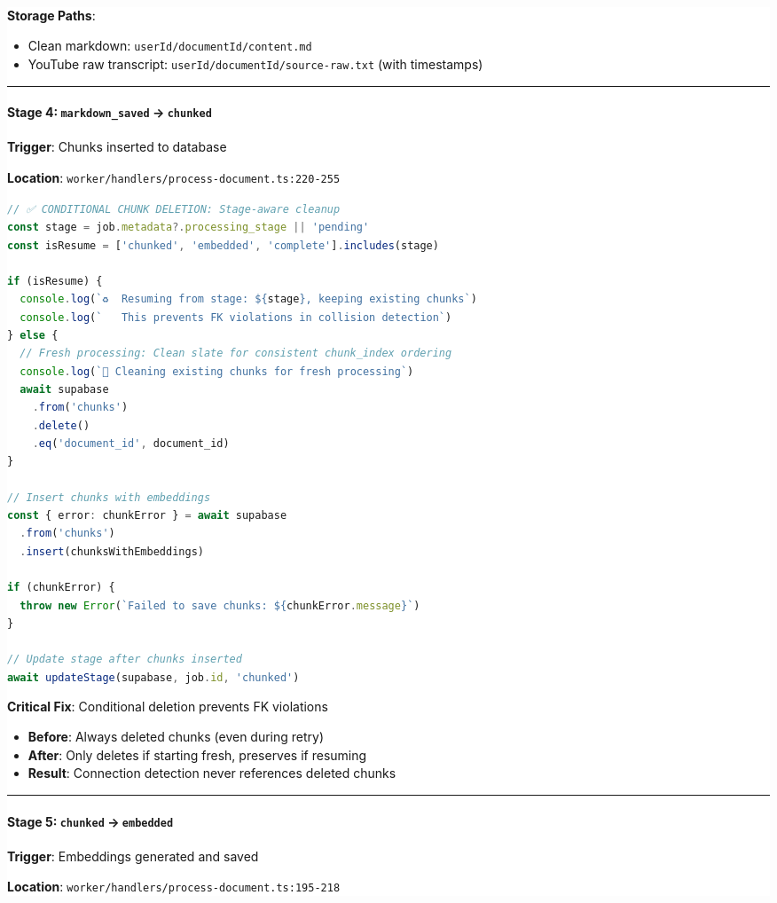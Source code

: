 **Storage Paths**:
- Clean markdown: `userId/documentId/content.md`
- YouTube raw transcript: `userId/documentId/source-raw.txt` (with timestamps)

---

#### Stage 4: `markdown_saved` → `chunked`

**Trigger**: Chunks inserted to database

**Location**: `worker/handlers/process-document.ts:220-255`

```typescript
// ✅ CONDITIONAL CHUNK DELETION: Stage-aware cleanup
const stage = job.metadata?.processing_stage || 'pending'
const isResume = ['chunked', 'embedded', 'complete'].includes(stage)

if (isResume) {
  console.log(`♻️  Resuming from stage: ${stage}, keeping existing chunks`)
  console.log(`   This prevents FK violations in collision detection`)
} else {
  // Fresh processing: Clean slate for consistent chunk_index ordering
  console.log(`🧹 Cleaning existing chunks for fresh processing`)
  await supabase
    .from('chunks')
    .delete()
    .eq('document_id', document_id)
}

// Insert chunks with embeddings
const { error: chunkError } = await supabase
  .from('chunks')
  .insert(chunksWithEmbeddings)

if (chunkError) {
  throw new Error(`Failed to save chunks: ${chunkError.message}`)
}

// Update stage after chunks inserted
await updateStage(supabase, job.id, 'chunked')
```

**Critical Fix**: Conditional deletion prevents FK violations
- **Before**: Always deleted chunks (even during retry)
- **After**: Only deletes if starting fresh, preserves if resuming
- **Result**: Connection detection never references deleted chunks

---

#### Stage 5: `chunked` → `embedded`

**Trigger**: Embeddings generated and saved

**Location**: `worker/handlers/process-document.ts:195-218`
